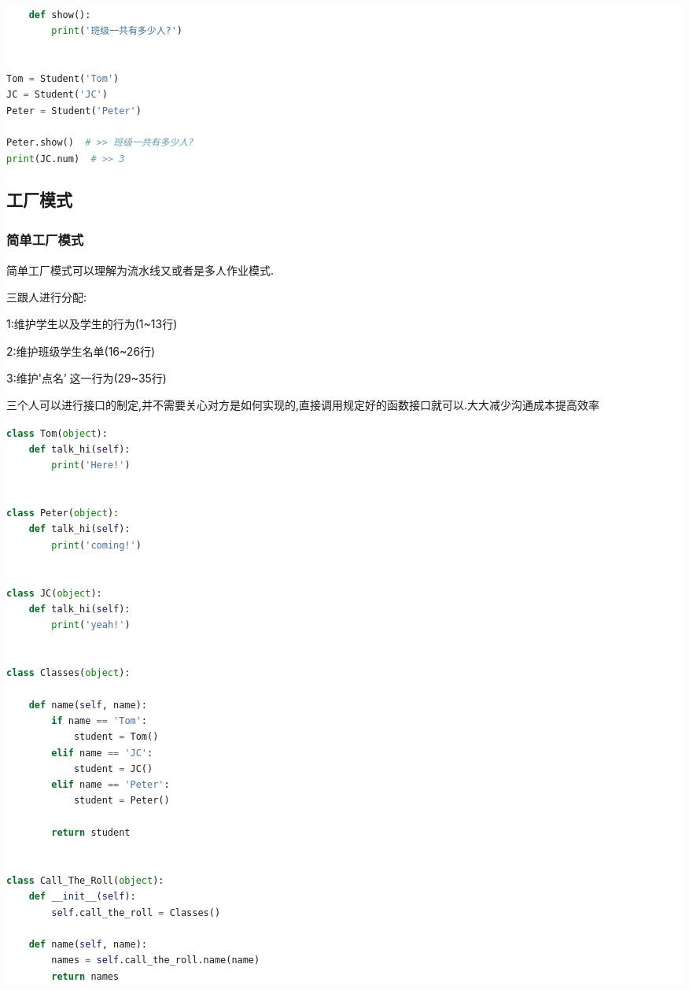 ```python
    def show():
        print('班级一共有多少人?')


Tom = Student('Tom')
JC = Student('JC')
Peter = Student('Peter')

Peter.show()  # >> 班级一共有多少人?
print(JC.num)  # >> 3

```

工厂模式
----

### 简单工厂模式

简单工厂模式可以理解为流水线又或者是多人作业模式.

三跟人进行分配:

1:维护学生以及学生的行为(1~13行)

2:维护班级学生名单(16~26行)

3:维护'点名’ 这一行为(29~35行)

三个人可以进行接口的制定,并不需要关心对方是如何实现的,直接调用规定好的函数接口就可以.大大减少沟通成本提高效率

```python
class Tom(object):
    def talk_hi(self):
        print('Here!')


class Peter(object):
    def talk_hi(self):
        print('coming!')


class JC(object):
    def talk_hi(self):
        print('yeah!')


class Classes(object):

    def name(self, name):
        if name == 'Tom':
            student = Tom()
        elif name == 'JC':
            student = JC()
        elif name == 'Peter':
            student = Peter()

        return student


class Call_The_Roll(object):
    def __init__(self):
        self.call_the_roll = Classes()

    def name(self, name):
        names = self.call_the_roll.name(name)
        return names
```